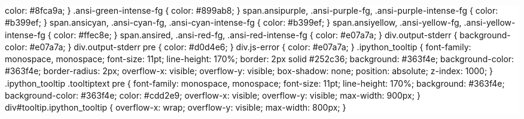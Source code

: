 color: #8fca9a;
}
.ansi-green-intense-fg {
 color: #899ab8;
}
span.ansipurple,
.ansi-purple-fg,
.ansi-purple-intense-fg {
 color: #b399ef;
}
span.ansicyan,
.ansi-cyan-fg,
.ansi-cyan-intense-fg {
 color: #b399ef;
}
span.ansiyellow,
.ansi-yellow-fg,
.ansi-yellow-intense-fg {
 color: #ffec8e;
}
span.ansired,
.ansi-red-fg,
.ansi-red-intense-fg {
 color: #e07a7a;
}
div.output-stderr {
 background-color: #e07a7a;
}
div.output-stderr pre {
 color: #d0d4e6;
}
div.js-error {
 color: #e07a7a;
}
.ipython_tooltip {
 font-family: monospace, monospace;
 font-size: 11pt;
 line-height: 170%;
 border: 2px solid #252c36;
 background: #363f4e;
 background-color: #363f4e;
 border-radius: 2px;
 overflow-x: visible;
 overflow-y: visible;
 box-shadow: none;
 position: absolute;
 z-index: 1000;
}
.ipython_tooltip .tooltiptext pre {
 font-family: monospace, monospace;
 font-size: 11pt;
 line-height: 170%;
 background: #363f4e;
 background-color: #363f4e;
 color: #cdd2e9;
 overflow-x: visible;
 overflow-y: visible;
 max-width: 900px;
}
div#tooltip.ipython_tooltip {
 overflow-x: wrap;
 overflow-y: visible;
 max-width: 800px;
}